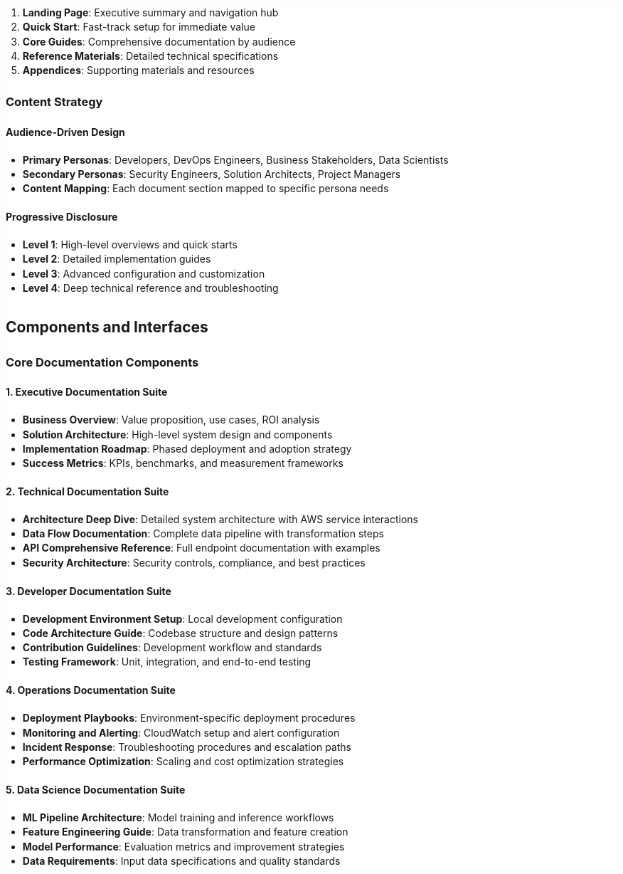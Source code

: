 1. **Landing Page**: Executive summary and navigation hub
2. **Quick Start**: Fast-track setup for immediate value
3. **Core Guides**: Comprehensive documentation by audience
4. **Reference Materials**: Detailed technical specifications
5. **Appendices**: Supporting materials and resources

### Content Strategy

#### Audience-Driven Design
- **Primary Personas**: Developers, DevOps Engineers, Business Stakeholders, Data Scientists
- **Secondary Personas**: Security Engineers, Solution Architects, Project Managers
- **Content Mapping**: Each document section mapped to specific persona needs

#### Progressive Disclosure
- **Level 1**: High-level overviews and quick starts
- **Level 2**: Detailed implementation guides
- **Level 3**: Advanced configuration and customization
- **Level 4**: Deep technical reference and troubleshooting

## Components and Interfaces

### Core Documentation Components

#### 1. Executive Documentation Suite
- **Business Overview**: Value proposition, use cases, ROI analysis
- **Solution Architecture**: High-level system design and components
- **Implementation Roadmap**: Phased deployment and adoption strategy
- **Success Metrics**: KPIs, benchmarks, and measurement frameworks

#### 2. Technical Documentation Suite
- **Architecture Deep Dive**: Detailed system architecture with AWS service interactions
- **Data Flow Documentation**: Complete data pipeline with transformation steps
- **API Comprehensive Reference**: Full endpoint documentation with examples
- **Security Architecture**: Security controls, compliance, and best practices

#### 3. Developer Documentation Suite
- **Development Environment Setup**: Local development configuration
- **Code Architecture Guide**: Codebase structure and design patterns
- **Contribution Guidelines**: Development workflow and standards
- **Testing Framework**: Unit, integration, and end-to-end testing

#### 4. Operations Documentation Suite
- **Deployment Playbooks**: Environment-specific deployment procedures
- **Monitoring and Alerting**: CloudWatch setup and alert configuration
- **Incident Response**: Troubleshooting procedures and escalation paths
- **Performance Optimization**: Scaling and cost optimization strategies

#### 5. Data Science Documentation Suite
- **ML Pipeline Architecture**: Model training and inference workflows
- **Feature Engineering Guide**: Data transformation and feature creation
- **Model Performance**: Evaluation metrics and improvement strategies
- **Data Requirements**: Input data specifications and quality standards
